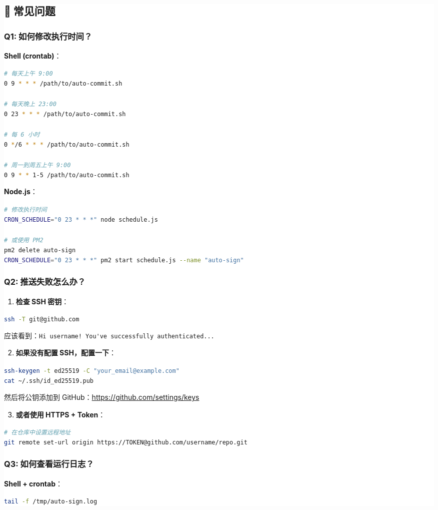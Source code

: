 ## 🔧 常见问题

### Q1: 如何修改执行时间？

**Shell (crontab)**：
```bash
# 每天上午 9:00
0 9 * * * /path/to/auto-commit.sh

# 每天晚上 23:00
0 23 * * * /path/to/auto-commit.sh

# 每 6 小时
0 */6 * * * /path/to/auto-commit.sh

# 周一到周五上午 9:00
0 9 * * 1-5 /path/to/auto-commit.sh
```

**Node.js**：
```bash
# 修改执行时间
CRON_SCHEDULE="0 23 * * *" node schedule.js

# 或使用 PM2
pm2 delete auto-sign
CRON_SCHEDULE="0 23 * * *" pm2 start schedule.js --name "auto-sign"
```

### Q2: 推送失败怎么办？

1. **检查 SSH 密钥**：
```bash
ssh -T git@github.com
```

应该看到：`Hi username! You've successfully authenticated...`

2. **如果没有配置 SSH，配置一下**：
```bash
ssh-keygen -t ed25519 -C "your_email@example.com"
cat ~/.ssh/id_ed25519.pub
```
然后将公钥添加到 GitHub：https://github.com/settings/keys

3. **或者使用 HTTPS + Token**：
```bash
# 在仓库中设置远程地址
git remote set-url origin https://TOKEN@github.com/username/repo.git
```

### Q3: 如何查看运行日志？

**Shell + crontab**：
```bash
tail -f /tmp/auto-sign.log
```
